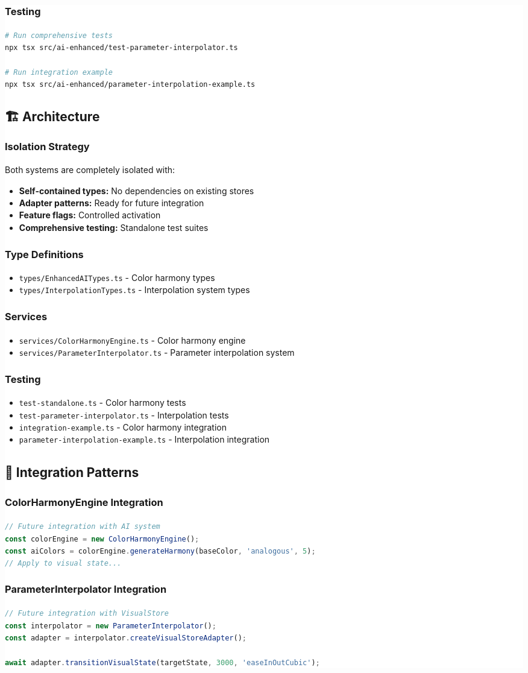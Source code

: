 ### Testing
```bash
# Run comprehensive tests
npx tsx src/ai-enhanced/test-parameter-interpolator.ts

# Run integration example
npx tsx src/ai-enhanced/parameter-interpolation-example.ts
```

## 🏗️ Architecture

### Isolation Strategy
Both systems are completely isolated with:
- **Self-contained types:** No dependencies on existing stores
- **Adapter patterns:** Ready for future integration
- **Feature flags:** Controlled activation
- **Comprehensive testing:** Standalone test suites

### Type Definitions
- `types/EnhancedAITypes.ts` - Color harmony types
- `types/InterpolationTypes.ts` - Interpolation system types

### Services
- `services/ColorHarmonyEngine.ts` - Color harmony engine
- `services/ParameterInterpolator.ts` - Parameter interpolation system

### Testing
- `test-standalone.ts` - Color harmony tests
- `test-parameter-interpolator.ts` - Interpolation tests
- `integration-example.ts` - Color harmony integration
- `parameter-interpolation-example.ts` - Interpolation integration

## 🔌 Integration Patterns

### ColorHarmonyEngine Integration
```typescript
// Future integration with AI system
const colorEngine = new ColorHarmonyEngine();
const aiColors = colorEngine.generateHarmony(baseColor, 'analogous', 5);
// Apply to visual state...
```

### ParameterInterpolator Integration
```typescript
// Future integration with VisualStore
const interpolator = new ParameterInterpolator();
const adapter = interpolator.createVisualStoreAdapter();

await adapter.transitionVisualState(targetState, 3000, 'easeInOutCubic');
```
